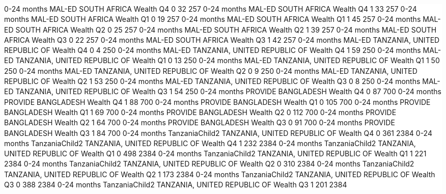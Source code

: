 0-24 months   MAL-ED           SOUTH AFRICA                   Wealth Q4                    0       32     257
0-24 months   MAL-ED           SOUTH AFRICA                   Wealth Q4                    1       33     257
0-24 months   MAL-ED           SOUTH AFRICA                   Wealth Q1                    0       19     257
0-24 months   MAL-ED           SOUTH AFRICA                   Wealth Q1                    1       45     257
0-24 months   MAL-ED           SOUTH AFRICA                   Wealth Q2                    0       25     257
0-24 months   MAL-ED           SOUTH AFRICA                   Wealth Q2                    1       39     257
0-24 months   MAL-ED           SOUTH AFRICA                   Wealth Q3                    0       22     257
0-24 months   MAL-ED           SOUTH AFRICA                   Wealth Q3                    1       42     257
0-24 months   MAL-ED           TANZANIA, UNITED REPUBLIC OF   Wealth Q4                    0        4     250
0-24 months   MAL-ED           TANZANIA, UNITED REPUBLIC OF   Wealth Q4                    1       59     250
0-24 months   MAL-ED           TANZANIA, UNITED REPUBLIC OF   Wealth Q1                    0       13     250
0-24 months   MAL-ED           TANZANIA, UNITED REPUBLIC OF   Wealth Q1                    1       50     250
0-24 months   MAL-ED           TANZANIA, UNITED REPUBLIC OF   Wealth Q2                    0        9     250
0-24 months   MAL-ED           TANZANIA, UNITED REPUBLIC OF   Wealth Q2                    1       53     250
0-24 months   MAL-ED           TANZANIA, UNITED REPUBLIC OF   Wealth Q3                    0        8     250
0-24 months   MAL-ED           TANZANIA, UNITED REPUBLIC OF   Wealth Q3                    1       54     250
0-24 months   PROVIDE          BANGLADESH                     Wealth Q4                    0       87     700
0-24 months   PROVIDE          BANGLADESH                     Wealth Q4                    1       88     700
0-24 months   PROVIDE          BANGLADESH                     Wealth Q1                    0      105     700
0-24 months   PROVIDE          BANGLADESH                     Wealth Q1                    1       69     700
0-24 months   PROVIDE          BANGLADESH                     Wealth Q2                    0      112     700
0-24 months   PROVIDE          BANGLADESH                     Wealth Q2                    1       64     700
0-24 months   PROVIDE          BANGLADESH                     Wealth Q3                    0       91     700
0-24 months   PROVIDE          BANGLADESH                     Wealth Q3                    1       84     700
0-24 months   TanzaniaChild2   TANZANIA, UNITED REPUBLIC OF   Wealth Q4                    0      361    2384
0-24 months   TanzaniaChild2   TANZANIA, UNITED REPUBLIC OF   Wealth Q4                    1      232    2384
0-24 months   TanzaniaChild2   TANZANIA, UNITED REPUBLIC OF   Wealth Q1                    0      498    2384
0-24 months   TanzaniaChild2   TANZANIA, UNITED REPUBLIC OF   Wealth Q1                    1      221    2384
0-24 months   TanzaniaChild2   TANZANIA, UNITED REPUBLIC OF   Wealth Q2                    0      310    2384
0-24 months   TanzaniaChild2   TANZANIA, UNITED REPUBLIC OF   Wealth Q2                    1      173    2384
0-24 months   TanzaniaChild2   TANZANIA, UNITED REPUBLIC OF   Wealth Q3                    0      388    2384
0-24 months   TanzaniaChild2   TANZANIA, UNITED REPUBLIC OF   Wealth Q3                    1      201    2384